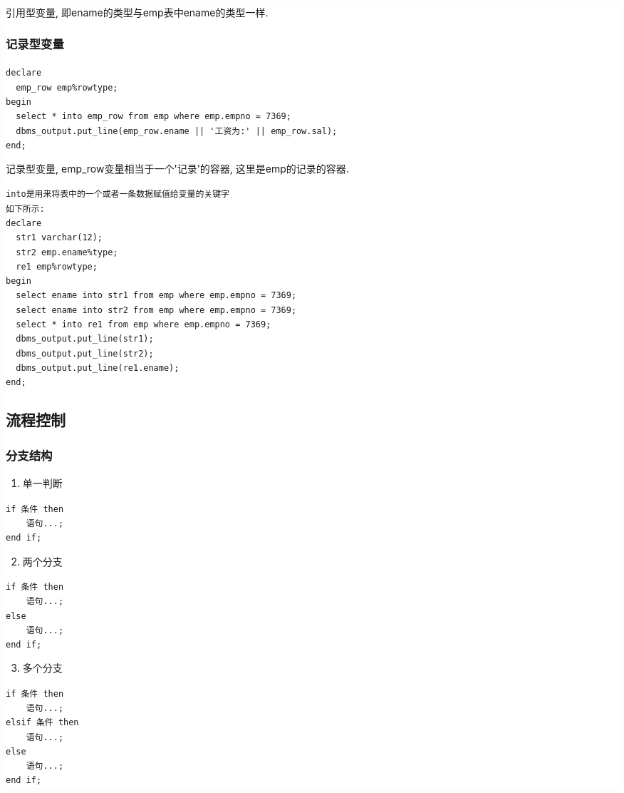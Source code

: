 引用型变量, 即ename的类型与emp表中ename的类型一样.

### 记录型变量

```
declare
  emp_row emp%rowtype;
begin
  select * into emp_row from emp where emp.empno = 7369;
  dbms_output.put_line(emp_row.ename || '工资为:' || emp_row.sal);
end;
```

记录型变量, emp_row变量相当于一个'记录'的容器, 这里是emp的记录的容器.

```
into是用来将表中的一个或者一条数据赋值给变量的关键字
如下所示:
declare
  str1 varchar(12);
  str2 emp.ename%type;
  re1 emp%rowtype;
begin
  select ename into str1 from emp where emp.empno = 7369;
  select ename into str2 from emp where emp.empno = 7369;
  select * into re1 from emp where emp.empno = 7369;
  dbms_output.put_line(str1);
  dbms_output.put_line(str2);
  dbms_output.put_line(re1.ename);
end;
```

## 流程控制

### 分支结构

1. 单一判断
```
if 条件 then
	语句...;
end if;
```

2. 两个分支
```
if 条件 then
	语句...;
else
	语句...;
end if;
```

3. 多个分支
```
if 条件 then
	语句...;
elsif 条件 then
	语句...;
else
	语句...;
end if;
```
